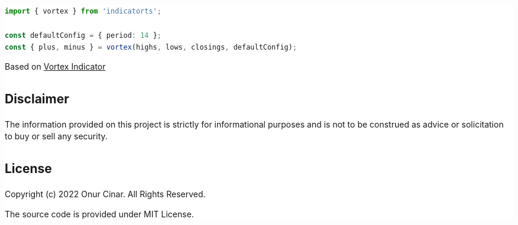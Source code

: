 ```TypeScript
import { vortex } from 'indicatorts';

const defaultConfig = { period: 14 };
const { plus, minus } = vortex(highs, lows, closings, defaultConfig);
```

Based on [Vortex Indicator](https://school.stockcharts.com/doku.php?id=technical_indicators:vortex_indicator)

## Disclaimer

The information provided on this project is strictly for informational purposes and is not to be construed as advice or solicitation to buy or sell any security.

## License

Copyright (c) 2022 Onur Cinar. All Rights Reserved.

The source code is provided under MIT License.

